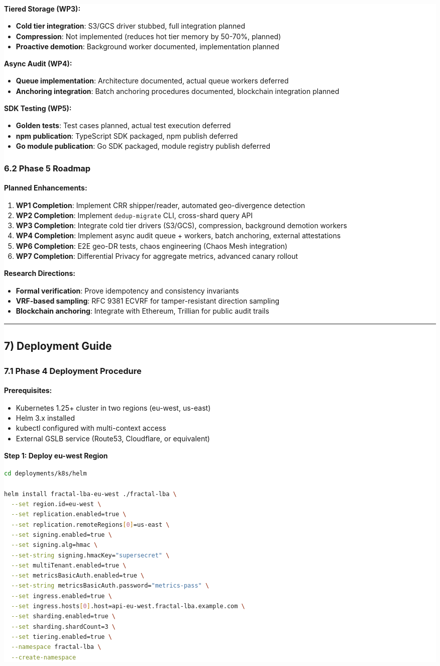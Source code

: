 **Tiered Storage (WP3):**
- **Cold tier integration**: S3/GCS driver stubbed, full integration planned
- **Compression**: Not implemented (reduces hot tier memory by 50-70%, planned)
- **Proactive demotion**: Background worker documented, implementation planned

**Async Audit (WP4):**
- **Queue implementation**: Architecture documented, actual queue workers deferred
- **Anchoring integration**: Batch anchoring procedures documented, blockchain integration planned

**SDK Testing (WP5):**
- **Golden tests**: Test cases planned, actual test execution deferred
- **npm publication**: TypeScript SDK packaged, npm publish deferred
- **Go module publication**: Go SDK packaged, module registry publish deferred

### 6.2 Phase 5 Roadmap

**Planned Enhancements:**
1. **WP1 Completion**: Implement CRR shipper/reader, automated geo-divergence detection
2. **WP2 Completion**: Implement `dedup-migrate` CLI, cross-shard query API
3. **WP3 Completion**: Integrate cold tier drivers (S3/GCS), compression, background demotion workers
4. **WP4 Completion**: Implement async audit queue + workers, batch anchoring, external attestations
5. **WP6 Completion**: E2E geo-DR tests, chaos engineering (Chaos Mesh integration)
6. **WP7 Completion**: Differential Privacy for aggregate metrics, advanced canary rollout

**Research Directions:**
- **Formal verification**: Prove idempotency and consistency invariants
- **VRF-based sampling**: RFC 9381 ECVRF for tamper-resistant direction sampling
- **Blockchain anchoring**: Integrate with Ethereum, Trillian for public audit trails

---

## 7) Deployment Guide

### 7.1 Phase 4 Deployment Procedure

**Prerequisites:**
- Kubernetes 1.25+ cluster in two regions (eu-west, us-east)
- Helm 3.x installed
- kubectl configured with multi-context access
- External GSLB service (Route53, Cloudflare, or equivalent)

**Step 1: Deploy eu-west Region**
```bash
cd deployments/k8s/helm

helm install fractal-lba-eu-west ./fractal-lba \
  --set region.id=eu-west \
  --set replication.enabled=true \
  --set replication.remoteRegions[0]=us-east \
  --set signing.enabled=true \
  --set signing.alg=hmac \
  --set-string signing.hmacKey="supersecret" \
  --set multiTenant.enabled=true \
  --set metricsBasicAuth.enabled=true \
  --set-string metricsBasicAuth.password="metrics-pass" \
  --set ingress.enabled=true \
  --set ingress.hosts[0].host=api-eu-west.fractal-lba.example.com \
  --set sharding.enabled=true \
  --set sharding.shardCount=3 \
  --set tiering.enabled=true \
  --namespace fractal-lba \
  --create-namespace
```
